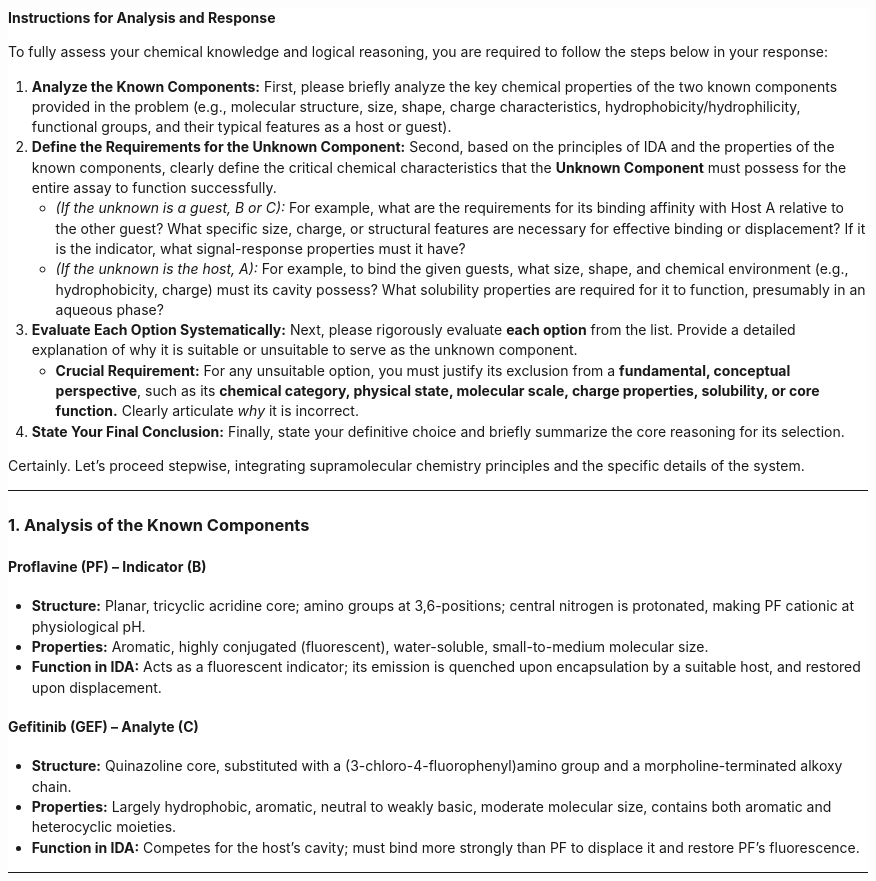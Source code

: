 **Instructions for Analysis and Response**

To fully assess your chemical knowledge and logical reasoning, you are required to follow the steps below in your response:

1.  **Analyze the Known Components:** First, please briefly analyze the key chemical properties of the two known components provided in the problem (e.g., molecular structure, size, shape, charge characteristics, hydrophobicity/hydrophilicity, functional groups, and their typical features as a host or guest).
2.  **Define the Requirements for the Unknown Component:** Second, based on the principles of IDA and the properties of the known components, clearly define the critical chemical characteristics that the **Unknown Component** must possess for the entire assay to function successfully.
    * *(If the unknown is a guest, B or C):* For example, what are the requirements for its binding affinity with Host A relative to the other guest? What specific size, charge, or structural features are necessary for effective binding or displacement? If it is the indicator, what signal-response properties must it have?
    * *(If the unknown is the host, A):* For example, to bind the given guests, what size, shape, and chemical environment (e.g., hydrophobicity, charge) must its cavity possess? What solubility properties are required for it to function, presumably in an aqueous phase?
3.  **Evaluate Each Option Systematically:** Next, please rigorously evaluate **each option** from the list. Provide a detailed explanation of why it is suitable or unsuitable to serve as the unknown component.
    * **Crucial Requirement:** For any unsuitable option, you must justify its exclusion from a **fundamental, conceptual perspective**, such as its **chemical category, physical state, molecular scale, charge properties, solubility, or core function.** Clearly articulate *why* it is incorrect.
4.  **State Your Final Conclusion:** Finally, state your definitive choice and briefly summarize the core reasoning for its selection.

Certainly. Let’s proceed stepwise, integrating supramolecular chemistry principles and the specific details of the system.

---

### 1. **Analysis of the Known Components**

#### **Proflavine (PF) – Indicator (B)**
- **Structure:** Planar, tricyclic acridine core; amino groups at 3,6-positions; central nitrogen is protonated, making PF cationic at physiological pH.
- **Properties:** Aromatic, highly conjugated (fluorescent), water-soluble, small-to-medium molecular size.
- **Function in IDA:** Acts as a fluorescent indicator; its emission is quenched upon encapsulation by a suitable host, and restored upon displacement.

#### **Gefitinib (GEF) – Analyte (C)**
- **Structure:** Quinazoline core, substituted with a (3-chloro-4-fluorophenyl)amino group and a morpholine-terminated alkoxy chain.
- **Properties:** Largely hydrophobic, aromatic, neutral to weakly basic, moderate molecular size, contains both aromatic and heterocyclic moieties.
- **Function in IDA:** Competes for the host’s cavity; must bind more strongly than PF to displace it and restore PF’s fluorescence.

---
